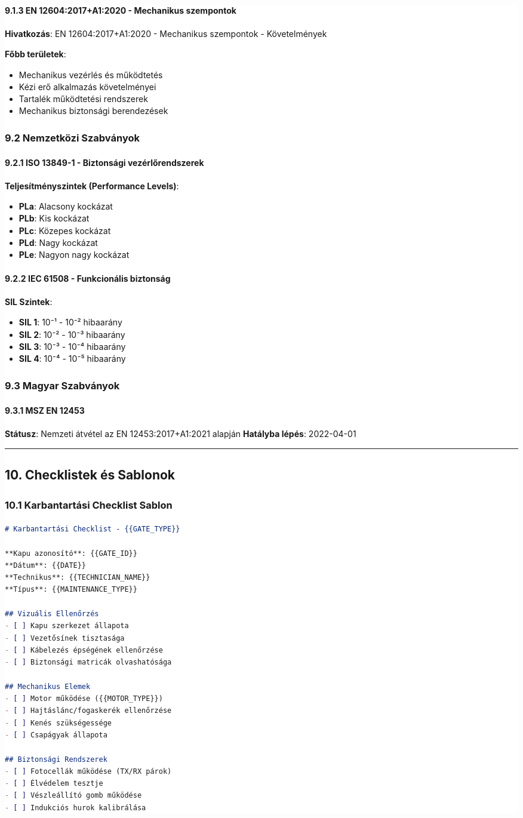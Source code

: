 #### 9.1.3 EN 12604:2017+A1:2020 - Mechanikus szempontok
**Hivatkozás**: EN 12604:2017+A1:2020 - Mechanikus szempontok - Követelmények

**Főbb területek**:
- Mechanikus vezérlés és működtetés
- Kézi erő alkalmazás követelményei
- Tartalék működtetési rendszerek
- Mechanikus biztonsági berendezések

### 9.2 Nemzetközi Szabványok

#### 9.2.1 ISO 13849-1 - Biztonsági vezérlőrendszerek
**Teljesítményszintek (Performance Levels)**:
- **PLa**: Alacsony kockázat
- **PLb**: Kis kockázat  
- **PLc**: Közepes kockázat
- **PLd**: Nagy kockázat
- **PLe**: Nagyon nagy kockázat

#### 9.2.2 IEC 61508 - Funkcionális biztonság
**SIL Szintek**:
- **SIL 1**: 10⁻¹ - 10⁻² hibaarány
- **SIL 2**: 10⁻² - 10⁻³ hibaarány
- **SIL 3**: 10⁻³ - 10⁻⁴ hibaarány
- **SIL 4**: 10⁻⁴ - 10⁻⁵ hibaarány

### 9.3 Magyar Szabványok

#### 9.3.1 MSZ EN 12453
**Státusz**: Nemzeti átvétel az EN 12453:2017+A1:2021 alapján
**Hatályba lépés**: 2022-04-01

---

## 10. Checklistek és Sablonok

### 10.1 Karbantartási Checklist Sablon

```markdown
# Karbantartási Checklist - {{GATE_TYPE}}

**Kapu azonosító**: {{GATE_ID}}
**Dátum**: {{DATE}}
**Technikus**: {{TECHNICIAN_NAME}}
**Típus**: {{MAINTENANCE_TYPE}}

## Vizuális Ellenőrzés
- [ ] Kapu szerkezet állapota
- [ ] Vezetősínek tisztasága
- [ ] Kábelezés épségének ellenőrzése
- [ ] Biztonsági matricák olvashatósága

## Mechanikus Elemek
- [ ] Motor működése ({{MOTOR_TYPE}})
- [ ] Hajtáslánc/fogaskerék ellenőrzése
- [ ] Kenés szükségessége
- [ ] Csapágyak állapota

## Biztonsági Rendszerek
- [ ] Fotocellák működése (TX/RX párok)
- [ ] Élvédelem tesztje
- [ ] Vészleállító gomb működése
- [ ] Indukciós hurok kalibrálása
```
